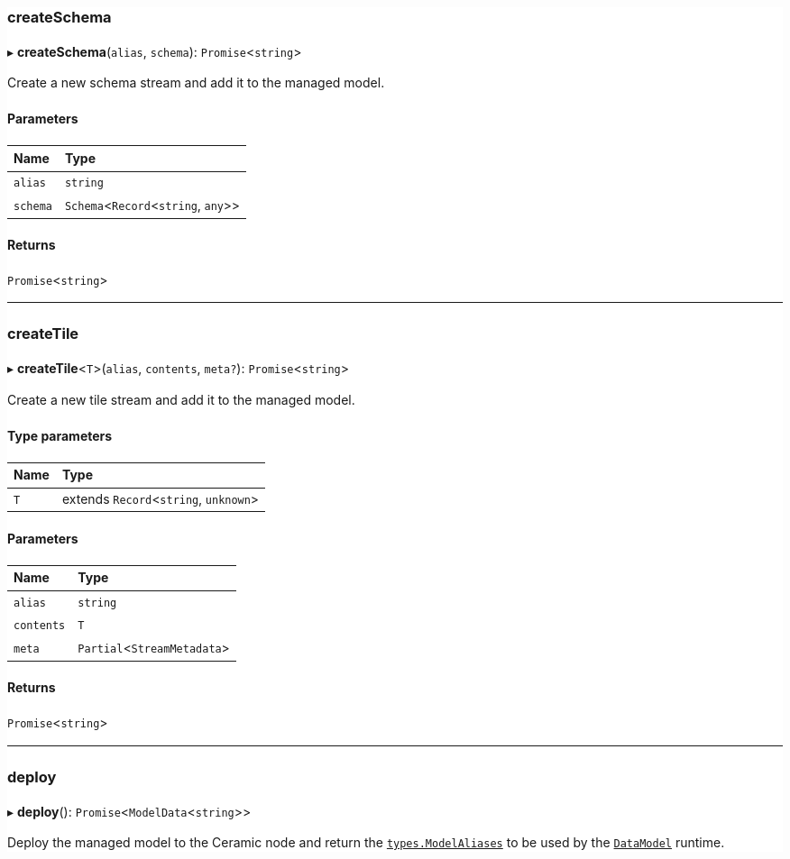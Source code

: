 ### createSchema

▸ **createSchema**(`alias`, `schema`): `Promise`<`string`\>

Create a new schema stream and add it to the managed model.

#### Parameters

| Name | Type |
| :------ | :------ |
| `alias` | `string` |
| `schema` | `Schema`<`Record`<`string`, `any`\>\> |

#### Returns

`Promise`<`string`\>

___

### createTile

▸ **createTile**<`T`\>(`alias`, `contents`, `meta?`): `Promise`<`string`\>

Create a new tile stream and add it to the managed model.

#### Type parameters

| Name | Type |
| :------ | :------ |
| `T` | extends `Record`<`string`, `unknown`\> |

#### Parameters

| Name | Type |
| :------ | :------ |
| `alias` | `string` |
| `contents` | `T` |
| `meta` | `Partial`<`StreamMetadata`\> |

#### Returns

`Promise`<`string`\>

___

### deploy

▸ **deploy**(): `Promise`<`ModelData`<`string`\>\>

Deploy the managed model to the Ceramic node and return the [`types.ModelAliases`](../modules/types.md#modelaliases) to
be used by the [`DataModel`](datamodel.DataModel.md) runtime.
